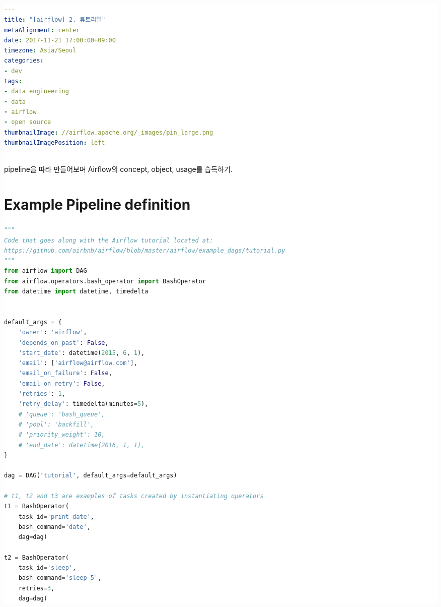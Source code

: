 ```yaml
---
title: "[airflow] 2. 튜토리얼"
metaAlignment: center
date: 2017-11-21 17:00:00+09:00
timezone: Asia/Seoul
categories:
- dev
tags:
- data engineering
- data
- airflow
- open source
thumbnailImage: //airflow.apache.org/_images/pin_large.png
thumbnailImagePosition: left
---
```


pipeline을 따라 만들어보며 Airflow의 concept, object, usage를 습득하기.






# Example Pipeline definition

```py
"""
Code that goes along with the Airflow tutorial located at:
https://github.com/airbnb/airflow/blob/master/airflow/example_dags/tutorial.py
"""
from airflow import DAG
from airflow.operators.bash_operator import BashOperator
from datetime import datetime, timedelta


default_args = {
    'owner': 'airflow',
    'depends_on_past': False,
    'start_date': datetime(2015, 6, 1),
    'email': ['airflow@airflow.com'],
    'email_on_failure': False,
    'email_on_retry': False,
    'retries': 1,
    'retry_delay': timedelta(minutes=5),
    # 'queue': 'bash_queue',
    # 'pool': 'backfill',
    # 'priority_weight': 10,
    # 'end_date': datetime(2016, 1, 1),
}

dag = DAG('tutorial', default_args=default_args)

# t1, t2 and t3 are examples of tasks created by instantiating operators
t1 = BashOperator(
    task_id='print_date',
    bash_command='date',
    dag=dag)

t2 = BashOperator(
    task_id='sleep',
    bash_command='sleep 5',
    retries=3,
    dag=dag)

```